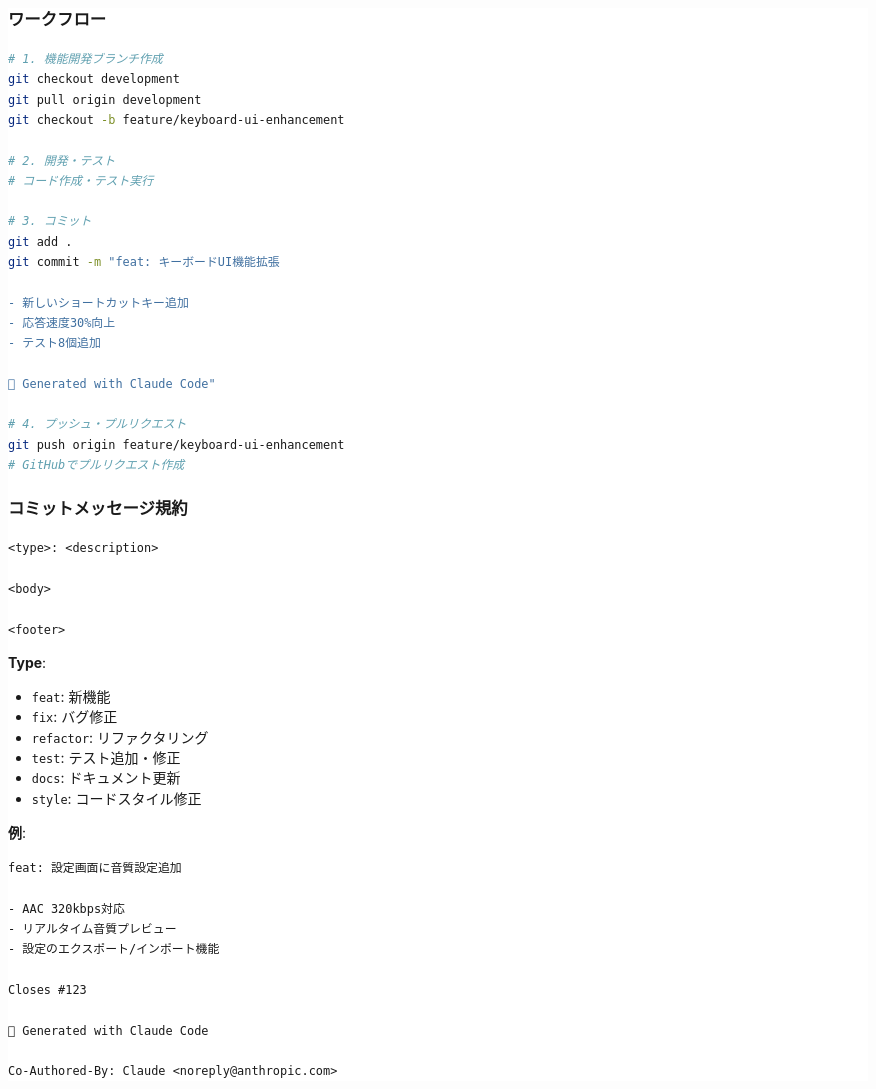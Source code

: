 ### ワークフロー

```bash
# 1. 機能開発ブランチ作成
git checkout development
git pull origin development
git checkout -b feature/keyboard-ui-enhancement

# 2. 開発・テスト
# コード作成・テスト実行

# 3. コミット
git add .
git commit -m "feat: キーボードUI機能拡張

- 新しいショートカットキー追加
- 応答速度30%向上
- テスト8個追加

🤖 Generated with Claude Code"

# 4. プッシュ・プルリクエスト
git push origin feature/keyboard-ui-enhancement
# GitHubでプルリクエスト作成
```

### コミットメッセージ規約

```
<type>: <description>

<body>

<footer>
```

**Type**:
- `feat`: 新機能
- `fix`: バグ修正
- `refactor`: リファクタリング
- `test`: テスト追加・修正
- `docs`: ドキュメント更新
- `style`: コードスタイル修正

**例**:
```
feat: 設定画面に音質設定追加

- AAC 320kbps対応
- リアルタイム音質プレビュー
- 設定のエクスポート/インポート機能

Closes #123

🤖 Generated with Claude Code

Co-Authored-By: Claude <noreply@anthropic.com>
```
